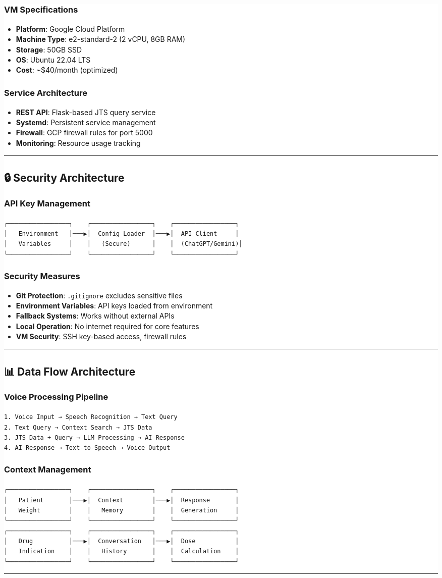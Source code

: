### **VM Specifications**
- **Platform**: Google Cloud Platform
- **Machine Type**: e2-standard-2 (2 vCPU, 8GB RAM)
- **Storage**: 50GB SSD
- **OS**: Ubuntu 22.04 LTS
- **Cost**: ~$40/month (optimized)

### **Service Architecture**
- **REST API**: Flask-based JTS query service
- **Systemd**: Persistent service management
- **Firewall**: GCP firewall rules for port 5000
- **Monitoring**: Resource usage tracking

---

## **🔒 Security Architecture**

### **API Key Management**
```
┌─────────────────┐    ┌─────────────────┐    ┌─────────────────┐
│   Environment   │───▶│  Config Loader  │───▶│  API Client     │
│   Variables     │    │   (Secure)      │    │  (ChatGPT/Gemini)│
└─────────────────┘    └─────────────────┘    └─────────────────┘
```

### **Security Measures**
- **Git Protection**: `.gitignore` excludes sensitive files
- **Environment Variables**: API keys loaded from environment
- **Fallback Systems**: Works without external APIs
- **Local Operation**: No internet required for core features
- **VM Security**: SSH key-based access, firewall rules

---

## **📊 Data Flow Architecture**

### **Voice Processing Pipeline**
```
1. Voice Input → Speech Recognition → Text Query
2. Text Query → Context Search → JTS Data
3. JTS Data + Query → LLM Processing → AI Response
4. AI Response → Text-to-Speech → Voice Output
```

### **Context Management**
```
┌─────────────────┐    ┌─────────────────┐    ┌─────────────────┐
│   Patient       │───▶│  Context        │───▶│  Response       │
│   Weight        │    │   Memory        │    │  Generation     │
└─────────────────┘    └─────────────────┘    └─────────────────┘
┌─────────────────┐    ┌─────────────────┐    ┌─────────────────┐
│   Drug          │───▶│  Conversation   │───▶│  Dose           │
│   Indication    │    │   History       │    │  Calculation    │
└─────────────────┘    └─────────────────┘    └─────────────────┘
```

---